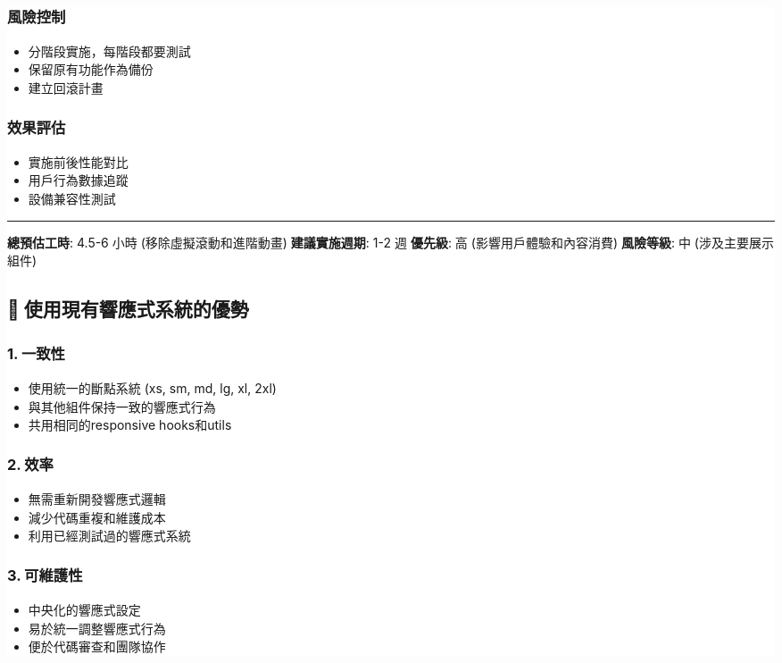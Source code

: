 ### 風險控制
- 分階段實施，每階段都要測試
- 保留原有功能作為備份
- 建立回滾計畫

### 效果評估
- 實施前後性能對比
- 用戶行為數據追蹤
- 設備兼容性測試

---

**總預估工時**: 4.5-6 小時 (移除虛擬滾動和進階動畫)
**建議實施週期**: 1-2 週
**優先級**: 高 (影響用戶體驗和內容消費)
**風險等級**: 中 (涉及主要展示組件)

## 🔧 使用現有響應式系統的優勢

### 1. **一致性**
- 使用統一的斷點系統 (xs, sm, md, lg, xl, 2xl)
- 與其他組件保持一致的響應式行為
- 共用相同的responsive hooks和utils

### 2. **效率**
- 無需重新開發響應式邏輯
- 減少代碼重複和維護成本
- 利用已經測試過的響應式系統

### 3. **可維護性**
- 中央化的響應式設定
- 易於統一調整響應式行為
- 便於代碼審查和團隊協作